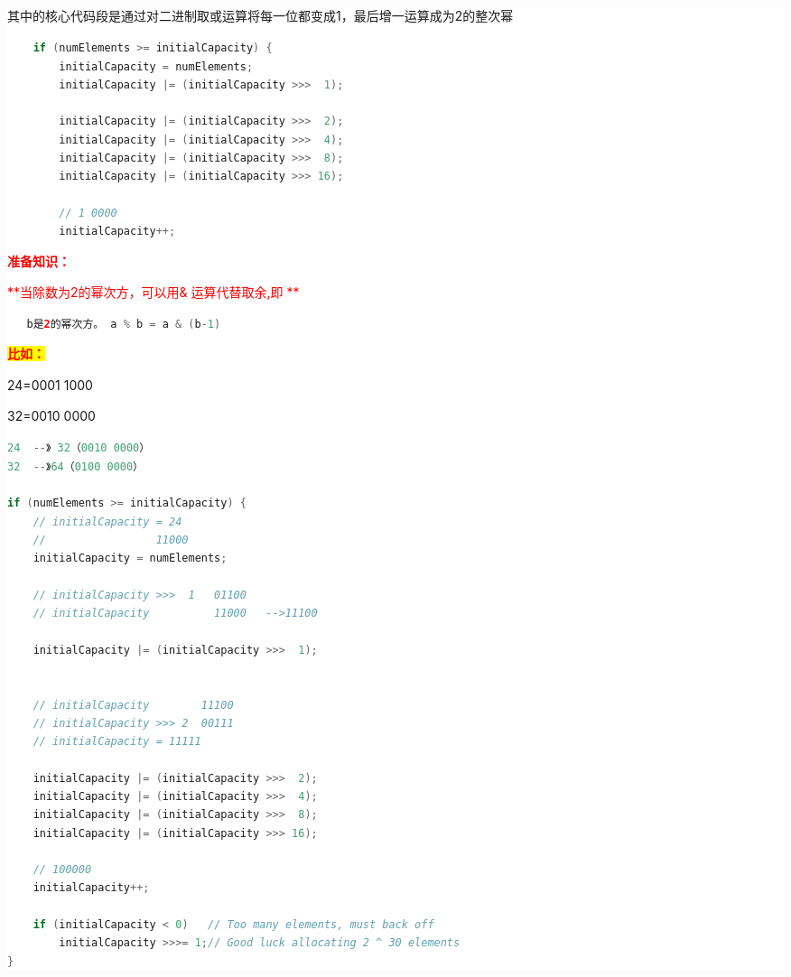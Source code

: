 其中的核心代码段是通过对二进制取或运算将每一位都变成1，最后增一运算成为2的整次幂

```JAVA
    if (numElements >= initialCapacity) {
        initialCapacity = numElements;
        initialCapacity |= (initialCapacity >>>  1);
        
        initialCapacity |= (initialCapacity >>>  2);
        initialCapacity |= (initialCapacity >>>  4);
        initialCapacity |= (initialCapacity >>>  8);
        initialCapacity |= (initialCapacity >>> 16);
        
        // 1 0000
        initialCapacity++;
```

<font color=red>**准备知识：**</font>

<font color=red>**当除数为2的幂次方，可以用& 运算代替取余,即 **</font>

```JAVA
   b是2的幂次方。 a % b = a & (b-1)
```

<span style=color:red;background:yellow>**比如：**</span>

24=0001 1000

32=0010 0000

```JAVA
24  --》 32（0010 0000）
32  --》64（0100 0000）

if (numElements >= initialCapacity) {
    // initialCapacity = 24
    //                 11000
    initialCapacity = numElements;
    
    // initialCapacity >>>  1   01100
    // initialCapacity 			11000   -->11100
    
    initialCapacity |= (initialCapacity >>>  1);
    
    
    // initialCapacity        11100
    // initialCapacity >>> 2  00111
    // initialCapacity = 11111
    
    initialCapacity |= (initialCapacity >>>  2);
    initialCapacity |= (initialCapacity >>>  4);
    initialCapacity |= (initialCapacity >>>  8);
    initialCapacity |= (initialCapacity >>> 16);
    
    // 100000
    initialCapacity++;

    if (initialCapacity < 0)   // Too many elements, must back off
        initialCapacity >>>= 1;// Good luck allocating 2 ^ 30 elements
}
```
